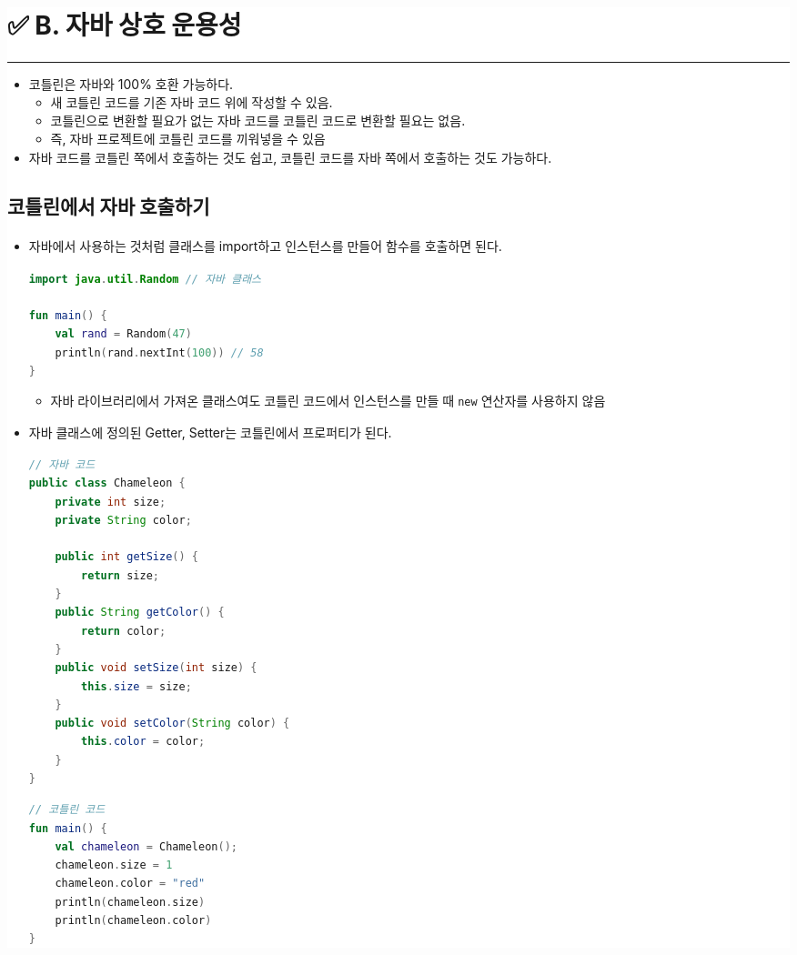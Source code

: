 # ✅ B. 자바 상호 운용성

---

- 코틀린은 자바와 100% 호환 가능하다.
    - 새 코틀린 코드를 기존 자바 코드 위에 작성할 수 있음.
    - 코틀린으로 변환할 필요가 없는 자바 코드를 코틀린 코드로 변환할 필요는 없음.
    - 즉, 자바 프로젝트에 코틀린 코드를 끼워넣을 수 있음
- 자바 코드를 코틀린 쪽에서 호출하는 것도 쉽고, 코틀린 코드를 자바 쪽에서 호출하는 것도 가능하다.

## 코틀린에서 자바 호출하기

- 자바에서 사용하는 것처럼 클래스를 import하고 인스턴스를 만들어 함수를 호출하면 된다.

    ```kotlin
    import java.util.Random // 자바 클래스
    
    fun main() {
        val rand = Random(47)
        println(rand.nextInt(100)) // 58
    }
    ```

    - 자바 라이브러리에서 가져온 클래스여도 코틀린 코드에서 인스턴스를 만들 때 `new` 연산자를 사용하지 않음

- 자바 클래스에 정의된 Getter, Setter는 코틀린에서 프로퍼티가 된다.

    ```java
    // 자바 코드
    public class Chameleon {
        private int size;
        private String color;
    
        public int getSize() {
            return size;
        }
        public String getColor() {
            return color;
        }
        public void setSize(int size) {
            this.size = size;
        }
        public void setColor(String color) {
            this.color = color;
        }
    }
    ```

    ```kotlin
    // 코틀린 코드
    fun main() {
        val chameleon = Chameleon();
        chameleon.size = 1
        chameleon.color = "red"
        println(chameleon.size)
        println(chameleon.color)
    }
    ```
